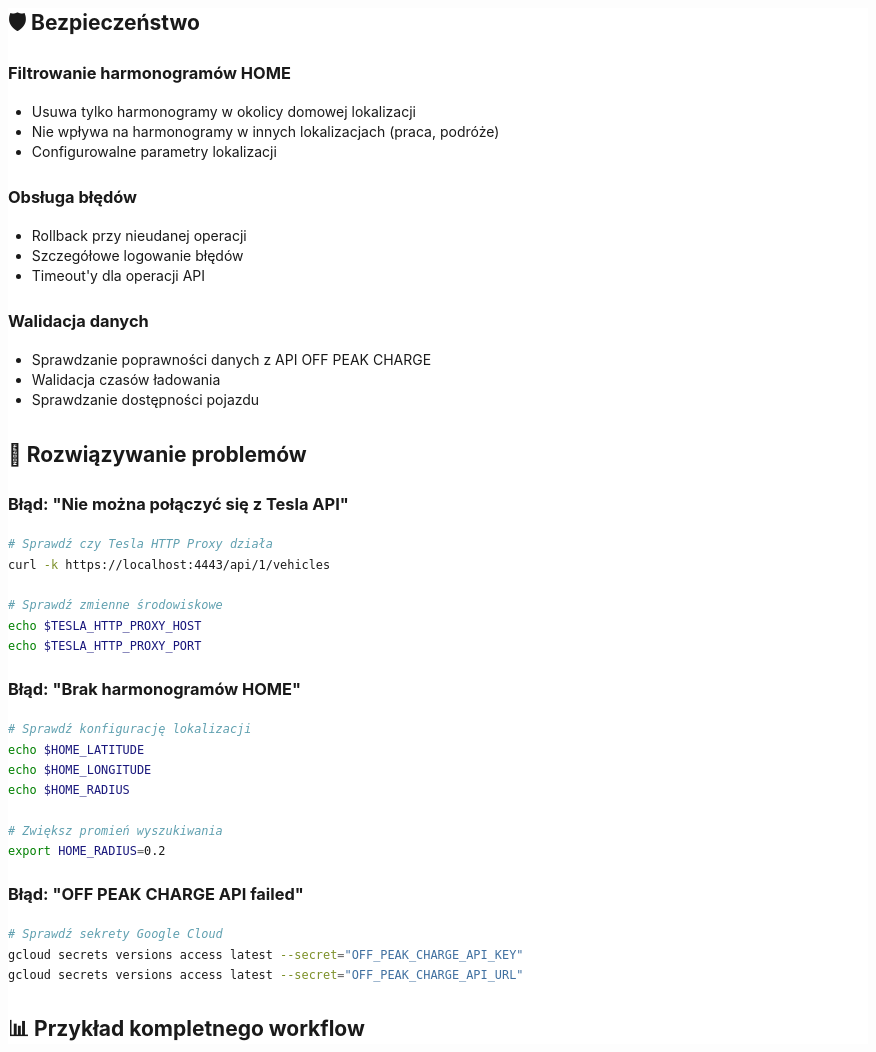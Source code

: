 ## 🛡️ Bezpieczeństwo

### Filtrowanie harmonogramów HOME
- Usuwa tylko harmonogramy w okolicy domowej lokalizacji
- Nie wpływa na harmonogramy w innych lokalizacjach (praca, podróże)
- Configurowalne parametry lokalizacji

### Obsługa błędów
- Rollback przy nieudanej operacji
- Szczegółowe logowanie błędów
- Timeout'y dla operacji API

### Walidacja danych
- Sprawdzanie poprawności danych z API OFF PEAK CHARGE
- Walidacja czasów ładowania
- Sprawdzanie dostępności pojazdu

## 🔧 Rozwiązywanie problemów

### Błąd: "Nie można połączyć się z Tesla API"
```bash
# Sprawdź czy Tesla HTTP Proxy działa
curl -k https://localhost:4443/api/1/vehicles

# Sprawdź zmienne środowiskowe
echo $TESLA_HTTP_PROXY_HOST
echo $TESLA_HTTP_PROXY_PORT
```

### Błąd: "Brak harmonogramów HOME"
```bash
# Sprawdź konfigurację lokalizacji
echo $HOME_LATITUDE
echo $HOME_LONGITUDE
echo $HOME_RADIUS

# Zwiększ promień wyszukiwania
export HOME_RADIUS=0.2
```

### Błąd: "OFF PEAK CHARGE API failed"
```bash
# Sprawdź sekrety Google Cloud
gcloud secrets versions access latest --secret="OFF_PEAK_CHARGE_API_KEY"
gcloud secrets versions access latest --secret="OFF_PEAK_CHARGE_API_URL"
```

## 📊 Przykład kompletnego workflow
